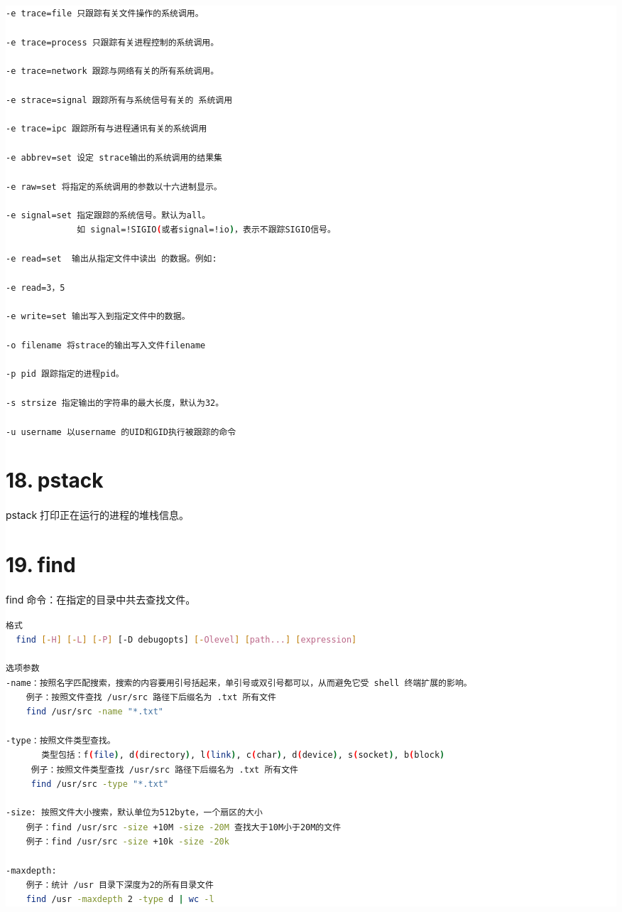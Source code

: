 ```bash
-e trace=file 只跟踪有关文件操作的系统调用。 

-e trace=process 只跟踪有关进程控制的系统调用。 

-e trace=network 跟踪与网络有关的所有系统调用。

-e strace=signal 跟踪所有与系统信号有关的 系统调用 

-e trace=ipc 跟踪所有与进程通讯有关的系统调用 

-e abbrev=set 设定 strace输出的系统调用的结果集

-e raw=set 将指定的系统调用的参数以十六进制显示。 

-e signal=set 指定跟踪的系统信号。默认为all。
              如 signal=!SIGIO(或者signal=!io)，表示不跟踪SIGIO信号。 

-e read=set  输出从指定文件中读出 的数据。例如: 

-e read=3，5 

-e write=set 输出写入到指定文件中的数据。 

-o filename 将strace的输出写入文件filename 

-p pid 跟踪指定的进程pid。 

-s strsize 指定输出的字符串的最大长度，默认为32。 

-u username 以username 的UID和GID执行被跟踪的命令
```

# 18. pstack

pstack 打印正在运行的进程的堆栈信息。

# 19. find

find 命令：在指定的目录中共去查找文件。 

```bash
格式
  find [-H] [-L] [-P] [-D debugopts] [-Olevel] [path...] [expression]

选项参数
-name：按照名字匹配搜索，搜索的内容要用引号括起来，单引号或双引号都可以，从而避免它受 shell 终端扩展的影响。
    例子：按照文件查找 /usr/src 路径下后缀名为 .txt 所有文件
    find /usr/src -name "*.txt"

-type：按照文件类型查找。
       类型包括：f(file), d(directory), l(link), c(char), d(device), s(socket), b(block)
     例子：按照文件类型查找 /usr/src 路径下后缀名为 .txt 所有文件
     find /usr/src -type "*.txt"

-size: 按照文件大小搜索，默认单位为512byte，一个扇区的大小
    例子：find /usr/src -size +10M -size -20M 查找大于10M小于20M的文件
    例子：find /usr/src -size +10k -size -20k

-maxdepth: 
    例子：统计 /usr 目录下深度为2的所有目录文件 
    find /usr -maxdepth 2 -type d | wc -l  

```